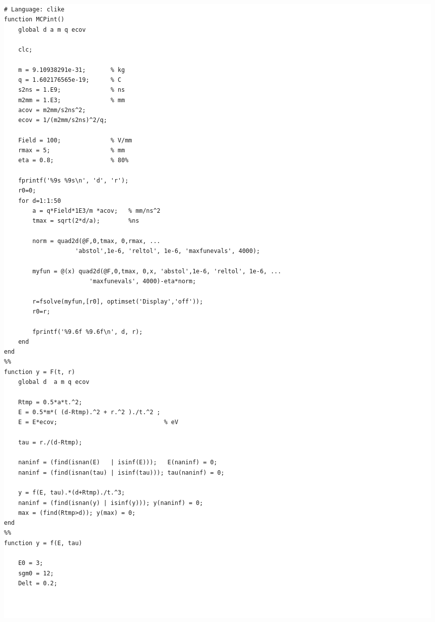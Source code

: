 <pre class="line-numbers" data-start="0"><code class="language-clike"># Language: clike
function MCPint()
	global d a m q ecov

	clc;

	m = 9.10938291e-31;       % kg
	q = 1.602176565e-19;      % C
	s2ns = 1.E9;              % ns
	m2mm = 1.E3;              % mm
	acov = m2mm/s2ns^2;
	ecov = 1/(m2mm/s2ns)^2/q;

	Field = 100;              % V/mm
	rmax = 5;                 % mm
	eta = 0.8;                % 80%

	fprintf('%9s %9s\n', 'd', 'r');
	r0=0;
	for d=1:1:50
		a = q*Field*1E3/m *acov;   % mm/ns^2
		tmax = sqrt(2*d/a);        %ns

		norm = quad2d(@F,0,tmax, 0,rmax, ...
					'abstol',1e-6, 'reltol', 1e-6, 'maxfunevals', 4000);

		myfun = @(x) quad2d(@F,0,tmax, 0,x, 'abstol',1e-6, 'reltol', 1e-6, ...
						'maxfunevals', 4000)-eta*norm;

		r=fsolve(myfun,[r0], optimset('Display','off'));
		r0=r;

		fprintf('%9.6f %9.6f\n', d, r);
	end
end
%%
function y = F(t, r)
	global d  a m q ecov

	Rtmp = 0.5*a*t.^2;
	E = 0.5*m*( (d-Rtmp).^2 + r.^2 )./t.^2 ;
	E = E*ecov;                              % eV

	tau = r./(d-Rtmp);

	naninf = (find(isnan(E)   | isinf(E)));   E(naninf) = 0;
	naninf = (find(isnan(tau) | isinf(tau))); tau(naninf) = 0;

	y = f(E, tau).*(d+Rtmp)./t.^3;
	naninf = (find(isnan(y) | isinf(y))); y(naninf) = 0;
	max = (find(Rtmp>d)); y(max) = 0;
end
%%
function y = f(E, tau)

	E0 = 3;
	sgm0 = 12;
	Delt = 0.2;
